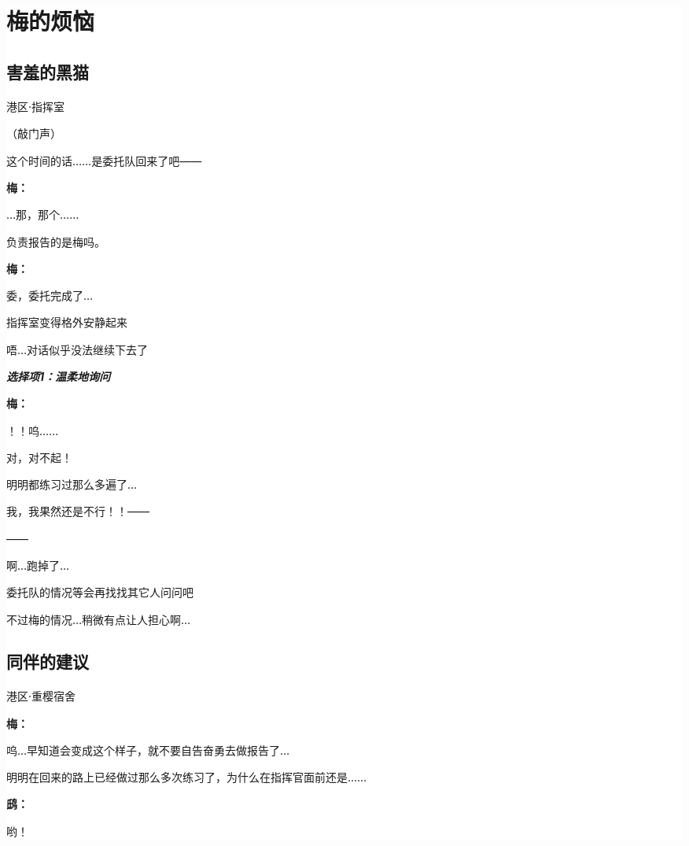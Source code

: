 # 梅的烦恼

## 害羞的黑猫

港区·指挥室

（敲门声）

这个时间的话……是委托队回来了吧——

**梅：**
> </span>
…那，那个……

负责报告的是梅吗。

**梅：**
> </span>
委，委托完成了…

指挥室变得格外安静起来

唔…对话似乎没法继续下去了

***选择项1：温柔地询问***

**梅：**
> </span>
！！呜……

对，对不起！

明明都练习过那么多遍了…

我，我果然还是不行！！——

——

啊…跑掉了…

委托队的情况等会再找找其它人问问吧

不过梅的情况…稍微有点让人担心啊…


## 同伴的建议

港区·重樱宿舍

**梅：**
> </span>
呜…早知道会变成这个样子，就不要自告奋勇去做报告了…

明明在回来的路上已经做过那么多次练习了，为什么在指挥官面前还是……

**鸱：**
> </span>
哟！
